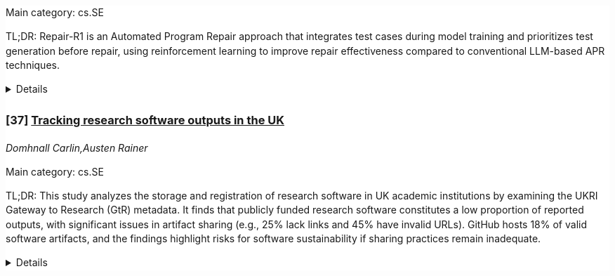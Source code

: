 Main category: cs.SE

TL;DR: Repair-R1 is an Automated Program Repair approach that integrates test cases during model training and prioritizes test generation before repair, using reinforcement learning to improve repair effectiveness compared to conventional LLM-based APR techniques.


<details><summary>Details</summary></details>


### [37] [Tracking research software outputs in the UK](https://arxiv.org/abs/2507.22871)
*Domhnall Carlin,Austen Rainer*

Main category: cs.SE

TL;DR: This study analyzes the storage and registration of research software in UK academic institutions by examining the UKRI Gateway to Research (GtR) metadata. It finds that publicly funded research software constitutes a low proportion of reported outputs, with significant issues in artifact sharing (e.g., 25% lack links and 45% have invalid URLs). GitHub hosts 18% of valid software artifacts, and the findings highlight risks for software sustainability if sharing practices remain inadequate.


<details><summary>Details</summary></details>

